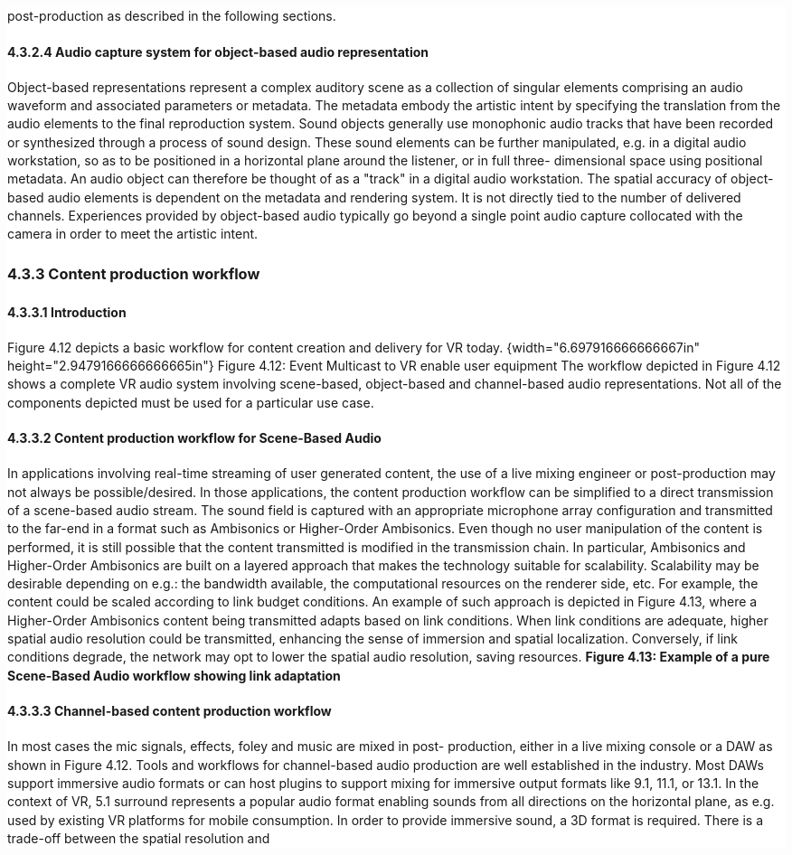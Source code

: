 post-production as described in the following sections.
#### 4.3.2.4 Audio capture system for object-based audio representation
Object-based representations represent a complex auditory scene as a
collection of singular elements comprising an audio waveform and associated
parameters or metadata. The metadata embody the artistic intent by specifying
the translation from the audio elements to the final reproduction system.
Sound objects generally use monophonic audio tracks that have been recorded or
synthesized through a process of sound design. These sound elements can be
further manipulated, e.g. in a digital audio workstation, so as to be
positioned in a horizontal plane around the listener, or in full three-
dimensional space using positional metadata. An audio object can therefore be
thought of as a "track" in a digital audio workstation.
The spatial accuracy of object-based audio elements is dependent on the
metadata and rendering system. It is not directly tied to the number of
delivered channels.
Experiences provided by object-based audio typically go beyond a single point
audio capture collocated with the camera in order to meet the artistic intent.
### 4.3.3 Content production workflow
#### 4.3.3.1 Introduction
Figure 4.12 depicts a basic workflow for content creation and delivery for VR
today.
{width="6.697916666666667in" height="2.9479166666666665in"}
Figure 4.12: Event Multicast to VR enable user equipment
The workflow depicted in Figure 4.12 shows a complete VR audio system
involving scene-based, object-based and channel-based audio representations.
Not all of the components depicted must be used for a particular use case.
#### 4.3.3.2 Content production workflow for Scene-Based Audio
In applications involving real-time streaming of user generated content, the
use of a live mixing engineer or post-production may not always be
possible/desired. In those applications, the content production workflow can
be simplified to a direct transmission of a scene-based audio stream. The
sound field is captured with an appropriate microphone array configuration and
transmitted to the far-end in a format such as Ambisonics or Higher-Order
Ambisonics.
Even though no user manipulation of the content is performed, it is still
possible that the content transmitted is modified in the transmission chain.
In particular, Ambisonics and Higher-Order Ambisonics are built on a layered
approach that makes the technology suitable for scalability. Scalability may
be desirable depending on e.g.: the bandwidth available, the computational
resources on the renderer side, etc.
For example, the content could be scaled according to link budget conditions.
An example of such approach is depicted in Figure 4.13, where a Higher-Order
Ambisonics content being transmitted adapts based on link conditions. When
link conditions are adequate, higher spatial audio resolution could be
transmitted, enhancing the sense of immersion and spatial localization.
Conversely, if link conditions degrade, the network may opt to lower the
spatial audio resolution, saving resources.
**Figure 4.13: Example of a pure Scene-Based Audio workflow showing link
adaptation**
#### 4.3.3.3 Channel-based content production workflow
In most cases the mic signals, effects, foley and music are mixed in post-
production, either in a live mixing console or a DAW as shown in Figure 4.12.
Tools and workflows for channel-based audio production are well established in
the industry. Most DAWs support immersive audio formats or can host plugins to
support mixing for immersive output formats like 9.1, 11.1, or 13.1.
In the context of VR, 5.1 surround represents a popular audio format enabling
sounds from all directions on the horizontal plane, as e.g. used by existing
VR platforms for mobile consumption. In order to provide immersive sound, a 3D
format is required. There is a trade-off between the spatial resolution and